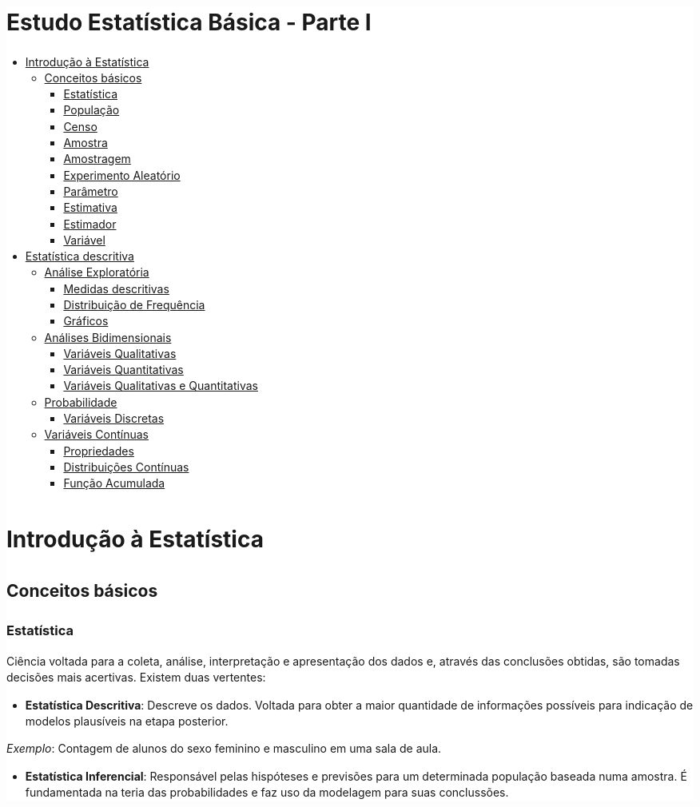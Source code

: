 Estudo Estatística Básica - Parte I
================

  - [Introdução à Estatística](#introdução-à-estatística)
      - [Conceitos básicos](#conceitos-básicos)
          - [Estatística](#estatística)
          - [População](#população)
          - [Censo](#censo)
          - [Amostra](#amostra)
          - [Amostragem](#amostragem)
          - [Experimento Aleatório](#experimento-aleatório)
          - [Parâmetro](#parâmetro)
          - [Estimativa](#estimativa)
          - [Estimador](#estimador)
          - [Variável](#variável)
  - [Estatística descritiva](#estatística-descritiva)
      - [Análise Exploratória](#análise-exploratória)
          - [Medidas descritivas](#medidas-descritivas)
          - [Distribuição de Frequência](#distribuição-de-frequência)
          - [Gráficos](#gráficos)
      - [Análises Bidimensionais](#análises-bidimensionais)
          - [Variáveis Qualitativas](#variáveis-qualitativas)
          - [Variáveis Quantitativas](#variáveis-quantitativas)
          - [Variáveis Qualitativas e
            Quantitativas](#variáveis-qualitativas-e-quantitativas)
      - [Probabilidade](#probabilidade)
          - [Variáveis Discretas](#variáveis-discretas)
      - [Variáveis Contínuas](#variáveis-contínuas)
          - [Propriedades](#propriedades-1)
          - [Distribuições Contínuas](#distribuições-contínuas)
          - [Função Acumulada](#função-acumulada-1)

# Introdução à Estatística

## Conceitos básicos

### Estatística

Ciência voltada para a coleta, análise, interpretação e apresentação dos
dados e, através das conclusões obtidas, são tomadas decisões mais
acertivas. Existem duas vertentes:

  - **Estatística Descritiva**: Descreve os dados. Voltada para obter a
    maior quantidade de informações possíveis para indicação de modelos
    plausíveis na etapa posterior.

*Exemplo*: Contagem de alunos do sexo feminino e masculino em uma sala
de aula.

  - **Estatística Inferencial**: Responsável pelas hispóteses e
    previsões para um determinada população baseada numa amostra. É
    fundamentada na teria das probabilidades e faz uso da modelagem para
    suas conclussões.
